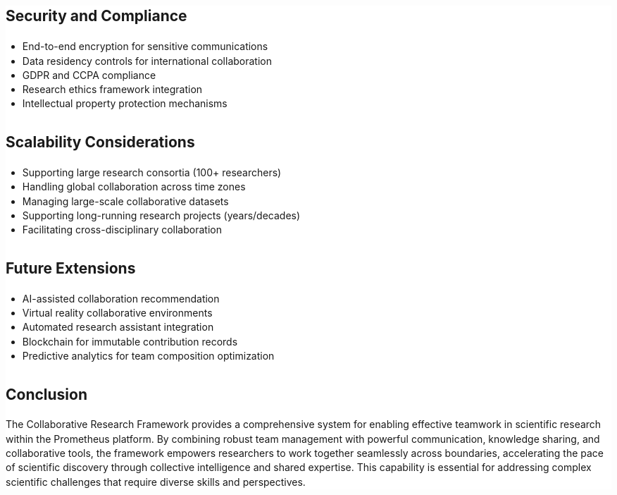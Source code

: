 ## Security and Compliance

- End-to-end encryption for sensitive communications
- Data residency controls for international collaboration
- GDPR and CCPA compliance
- Research ethics framework integration
- Intellectual property protection mechanisms

## Scalability Considerations

- Supporting large research consortia (100+ researchers)
- Handling global collaboration across time zones
- Managing large-scale collaborative datasets
- Supporting long-running research projects (years/decades)
- Facilitating cross-disciplinary collaboration

## Future Extensions

- AI-assisted collaboration recommendation
- Virtual reality collaborative environments
- Automated research assistant integration
- Blockchain for immutable contribution records
- Predictive analytics for team composition optimization

## Conclusion

The Collaborative Research Framework provides a comprehensive system for enabling effective teamwork in scientific research within the Prometheus platform. By combining robust team management with powerful communication, knowledge sharing, and collaborative tools, the framework empowers researchers to work together seamlessly across boundaries, accelerating the pace of scientific discovery through collective intelligence and shared expertise. This capability is essential for addressing complex scientific challenges that require diverse skills and perspectives.
